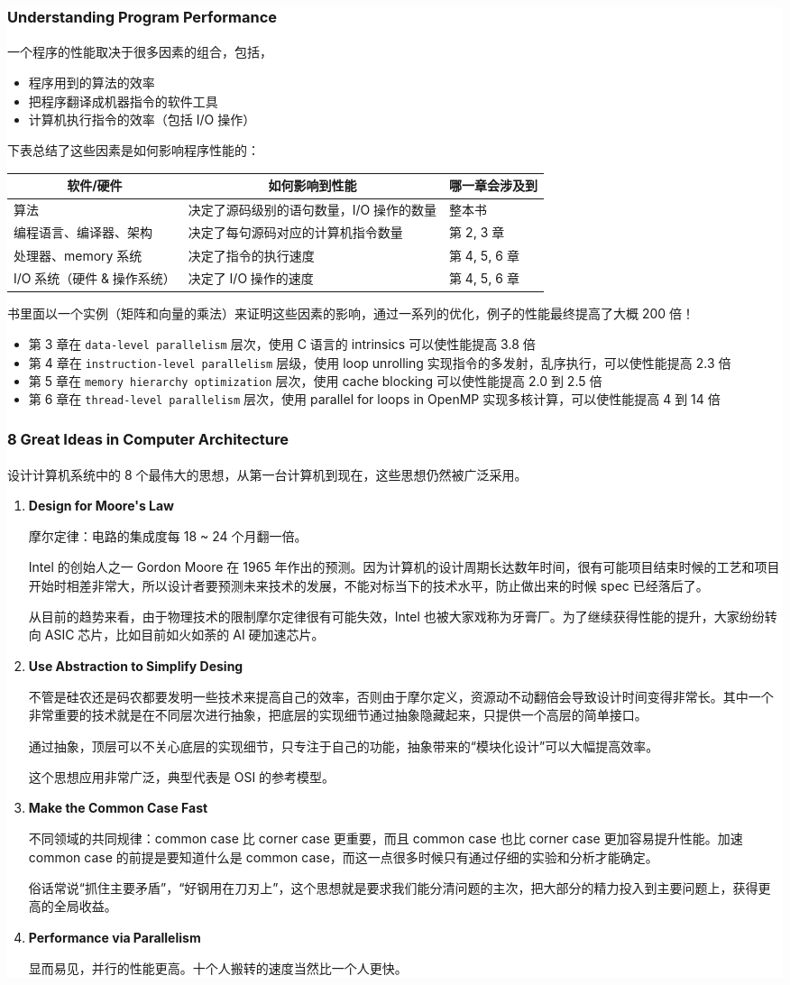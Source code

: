 ### Understanding Program Performance

一个程序的性能取决于很多因素的组合，包括，

+ 程序用到的算法的效率
+ 把程序翻译成机器指令的软件工具
+ 计算机执行指令的效率（包括 I/O 操作）

下表总结了这些因素是如何影响程序性能的：

| 软件/硬件                  |      如何影响到性能                       |       哪一章会涉及到 |
| ----------------------    | --------------------------------------  | ------------------ |
|  算法                      |     决定了源码级别的语句数量，I/O 操作的数量 |       整本书        |
|  编程语言、编译器、架构      |          决定了每句源码对应的计算机指令数量  |      第 2, 3 章     |
|  处理器、memory 系统        |               决定了指令的执行速度         |      第 4, 5, 6 章  |
|  I/O 系统（硬件 & 操作系统） |              决定了 I/O 操作的速度         |    第 4, 5, 6 章    |

书里面以一个实例（矩阵和向量的乘法）来证明这些因素的影响，通过一系列的优化，例子的性能最终提高了大概 200 倍！

+ 第 3 章在 `data-level parallelism` 层次，使用 C 语言的 intrinsics 可以使性能提高 3.8 倍
+ 第 4 章在 `instruction-level parallelism` 层级，使用 loop unrolling 实现指令的多发射，乱序执行，可以使性能提高 2.3 倍
+ 第 5 章在 `memory hierarchy optimization` 层次，使用 cache blocking 可以使性能提高 2.0 到 2.5 倍
+ 第 6 章在 `thread-level parallelism` 层次，使用 parallel for loops in OpenMP 实现多核计算，可以使性能提高 4 到 14 倍

### 8 Great Ideas in Computer Architecture

设计计算机系统中的 8 个最伟大的思想，从第一台计算机到现在，这些思想仍然被广泛采用。

1.  **Design for Moore's Law**

    摩尔定律：电路的集成度每 18 ~ 24 个月翻一倍。

    Intel 的创始人之一 Gordon Moore 在 1965 年作出的预测。因为计算机的设计周期长达数年时间，很有可能项目结束时候的工艺和项目开始时相差非常大，所以设计者要预测未来技术的发展，不能对标当下的技术水平，防止做出来的时候 spec 已经落后了。

    从目前的趋势来看，由于物理技术的限制摩尔定律很有可能失效，Intel 也被大家戏称为牙膏厂。为了继续获得性能的提升，大家纷纷转向 ASIC 芯片，比如目前如火如荼的 AI 硬加速芯片。

2.  **Use Abstraction to Simplify Desing**

    不管是硅农还是码农都要发明一些技术来提高自己的效率，否则由于摩尔定义，资源动不动翻倍会导致设计时间变得非常长。其中一个非常重要的技术就是在不同层次进行抽象，把底层的实现细节通过抽象隐藏起来，只提供一个高层的简单接口。

    通过抽象，顶层可以不关心底层的实现细节，只专注于自己的功能，抽象带来的“模块化设计”可以大幅提高效率。

    这个思想应用非常广泛，典型代表是 OSI 的参考模型。

3.  **Make the Common Case Fast**

    不同领域的共同规律：common case 比 corner case 更重要，而且 common case 也比 corner case 更加容易提升性能。加速 common case 的前提是要知道什么是 common case，而这一点很多时候只有通过仔细的实验和分析才能确定。

    俗话常说“抓住主要矛盾”，“好钢用在刀刃上”，这个思想就是要求我们能分清问题的主次，把大部分的精力投入到主要问题上，获得更高的全局收益。

4.  **Performance via Parallelism**

    显而易见，并行的性能更高。十个人搬转的速度当然比一个人更快。
